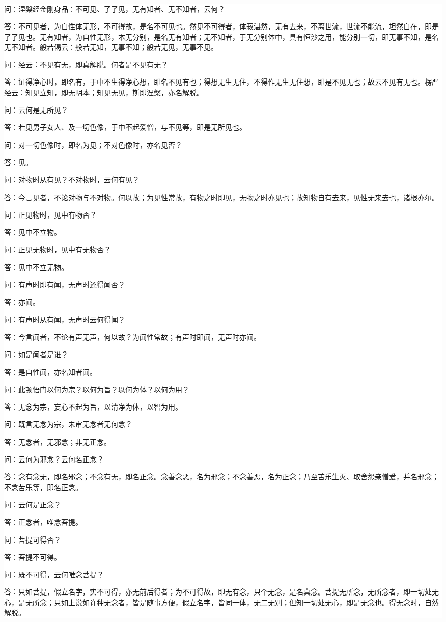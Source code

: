 问：涅槃经金刚身品：不可见、了了见，无有知者、无不知者，云何？

答：不可见者，为自性体无形，不可得故，是名不可见也。然见不可得者，体寂湛然，无有去来，不离世流，世流不能流，坦然自在，即是了了见也。无有知者，为自性无形，本无分别，是名无有知者；无不知者，于无分别体中，具有恒沙之用，能分别一切，即无事不知，是名无不知者。般若偈云：般若无知，无事不知；般若无见，无事不见。

问：经云：不见有无，即真解脱。何者是不见有无？

答：证得净心时，即名有，于中不生得净心想，即名不见有也；得想无生无住，不得作无生无住想，即是不见无也；故云不见有无也。楞严经云：知见立知，即无明本；知见无见，斯即涅槃，亦名解脱。

问：云何是无所见？

答：若见男子女人、及一切色像，于中不起爱憎，与不见等，即是无所见也。

问：对一切色像时，即名为见；不对色像时，亦名见否？

答：见。

问：对物时从有见？不对物时，云何有见？

答：今言见者，不论对物与不对物。何以故；为见性常故，有物之时即见，无物之时亦见也；故知物自有去来，见性无来去也，诸根亦尔。

问：正见物时，见中有物否？

答：见中不立物。

问：正见无物时，见中有无物否？

答：见中不立无物。

问：有声时即有闻，无声时还得闻否？

答：亦闻。

问：有声时从有闻，无声时云何得闻？

答：今言闻者，不论有声无声，何以故？为闻性常故；有声时即闻，无声时亦闻。

问：如是闻者是谁？

答：是自性闻，亦名知者闻。

问：此顿悟门以何为宗？以何为旨？以何为体？以何为用？

答：无念为宗，妄心不起为旨，以清净为体，以智为用。

问：既言无念为宗，未审无念者无何念？

答：无念者，无邪念；非无正念。

问：云何为邪念？云何名正念？

答：念有念无，即名邪念；不念有无，即名正念。念善念恶，名为邪念；不念善恶，名为正念；乃至苦乐生灭、取舍怨亲憎爱，并名邪念；不念苦乐等，即名正念。

问：云何是正念？

答：正念者，唯念菩提。

问：菩提可得否？

答：菩提不可得。

问：既不可得，云何唯念菩提？

答：只如菩提，假立名字，实不可得，亦无前后得者；为不可得故，即无有念，只个无念，是名真念。菩提无所念，无所念者，即一切处无心，是无所念；只如上说如许种无念者，皆是随事方便，假立名字，皆同一体，无二无别；但知一切处无心，即是无念也。得无念时，自然解脱。
